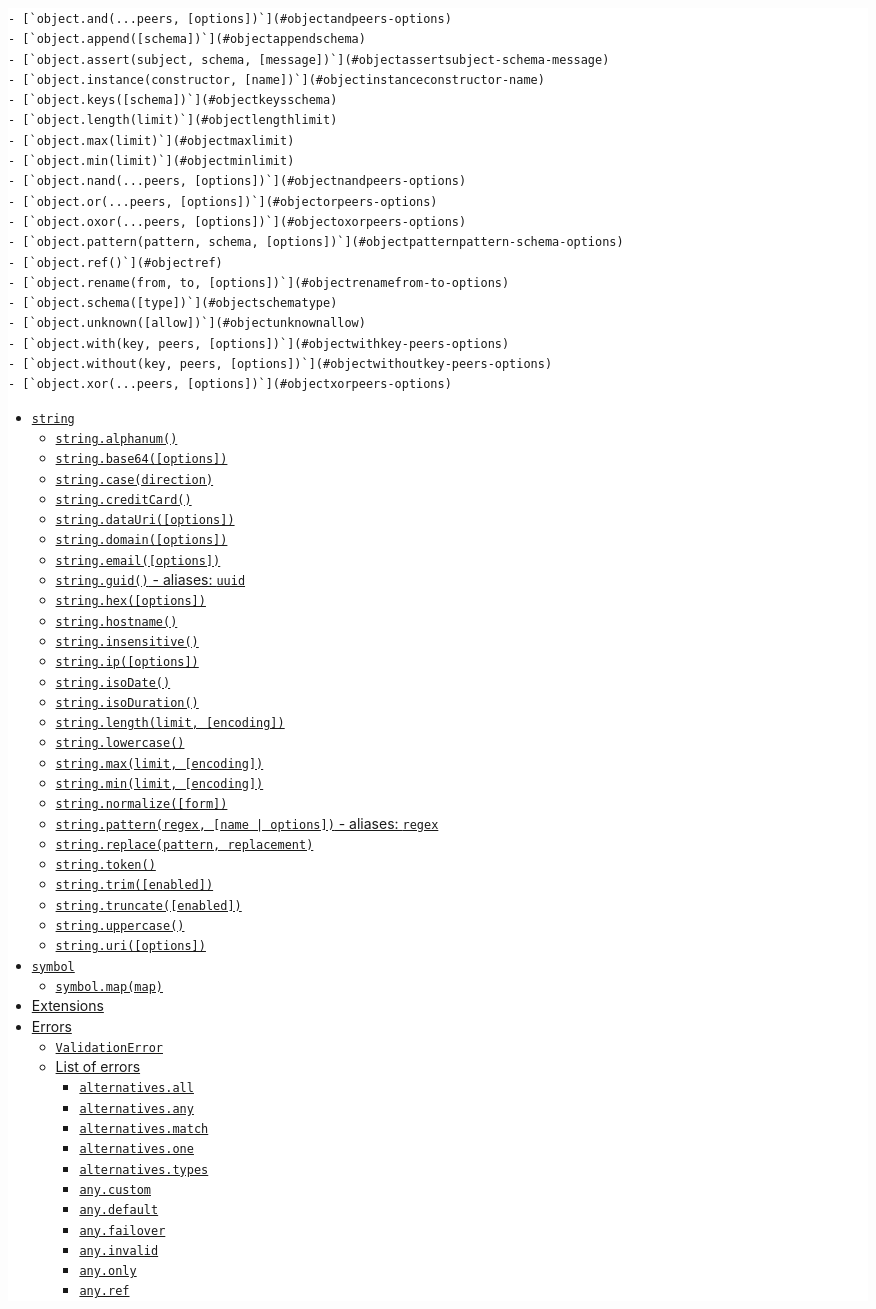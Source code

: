     - [`object.and(...peers, [options])`](#objectandpeers-options)
    - [`object.append([schema])`](#objectappendschema)
    - [`object.assert(subject, schema, [message])`](#objectassertsubject-schema-message)
    - [`object.instance(constructor, [name])`](#objectinstanceconstructor-name)
    - [`object.keys([schema])`](#objectkeysschema)
    - [`object.length(limit)`](#objectlengthlimit)
    - [`object.max(limit)`](#objectmaxlimit)
    - [`object.min(limit)`](#objectminlimit)
    - [`object.nand(...peers, [options])`](#objectnandpeers-options)
    - [`object.or(...peers, [options])`](#objectorpeers-options)
    - [`object.oxor(...peers, [options])`](#objectoxorpeers-options)
    - [`object.pattern(pattern, schema, [options])`](#objectpatternpattern-schema-options)
    - [`object.ref()`](#objectref)
    - [`object.rename(from, to, [options])`](#objectrenamefrom-to-options)
    - [`object.schema([type])`](#objectschematype)
    - [`object.unknown([allow])`](#objectunknownallow)
    - [`object.with(key, peers, [options])`](#objectwithkey-peers-options)
    - [`object.without(key, peers, [options])`](#objectwithoutkey-peers-options)
    - [`object.xor(...peers, [options])`](#objectxorpeers-options)
  - [`string`](#string)
    - [`string.alphanum()`](#stringalphanum)
    - [`string.base64([options])`](#stringbase64options)
    - [`string.case(direction)`](#stringcasedirection)
    - [`string.creditCard()`](#stringcreditcard)
    - [`string.dataUri([options])`](#stringdataurioptions)
    - [`string.domain([options])`](#stringdomainoptions)
    - [`string.email([options])`](#stringemailoptions)
    - [`string.guid()` - aliases: `uuid`](#stringguid---aliases-uuid)
    - [`string.hex([options])`](#stringhexoptions)
    - [`string.hostname()`](#stringhostname)
    - [`string.insensitive()`](#stringinsensitive)
    - [`string.ip([options])`](#stringipoptions)
    - [`string.isoDate()`](#stringisodate)
    - [`string.isoDuration()`](#stringisoduration)
    - [`string.length(limit, [encoding])`](#stringlengthlimit-encoding)
    - [`string.lowercase()`](#stringlowercase)
    - [`string.max(limit, [encoding])`](#stringmaxlimit-encoding)
    - [`string.min(limit, [encoding])`](#stringminlimit-encoding)
    - [`string.normalize([form])`](#stringnormalizeform)
    - [`string.pattern(regex, [name | options])` - aliases: `regex`](#stringpatternregex-name--options---aliases-regex)
    - [`string.replace(pattern, replacement)`](#stringreplacepattern-replacement)
    - [`string.token()`](#stringtoken)
    - [`string.trim([enabled])`](#stringtrimenabled)
    - [`string.truncate([enabled])`](#stringtruncateenabled)
    - [`string.uppercase()`](#stringuppercase)
    - [`string.uri([options])`](#stringurioptions)
  - [`symbol`](#symbol)
    - [`symbol.map(map)`](#symbolmapmap)
- [Extensions](#extensions)
- [Errors](#errors)
  - [`ValidationError`](#validationerror)
  - [List of errors](#list-of-errors)
    - [`alternatives.all`](#alternativesall)
    - [`alternatives.any`](#alternativesany)
    - [`alternatives.match`](#alternativesmatch)
    - [`alternatives.one`](#alternativesone)
    - [`alternatives.types`](#alternativestypes)
    - [`any.custom`](#anycustom)
    - [`any.default`](#anydefault)
    - [`any.failover`](#anyfailover)
    - [`any.invalid`](#anyinvalid)
    - [`any.only`](#anyonly-1)
    - [`any.ref`](#anyref)